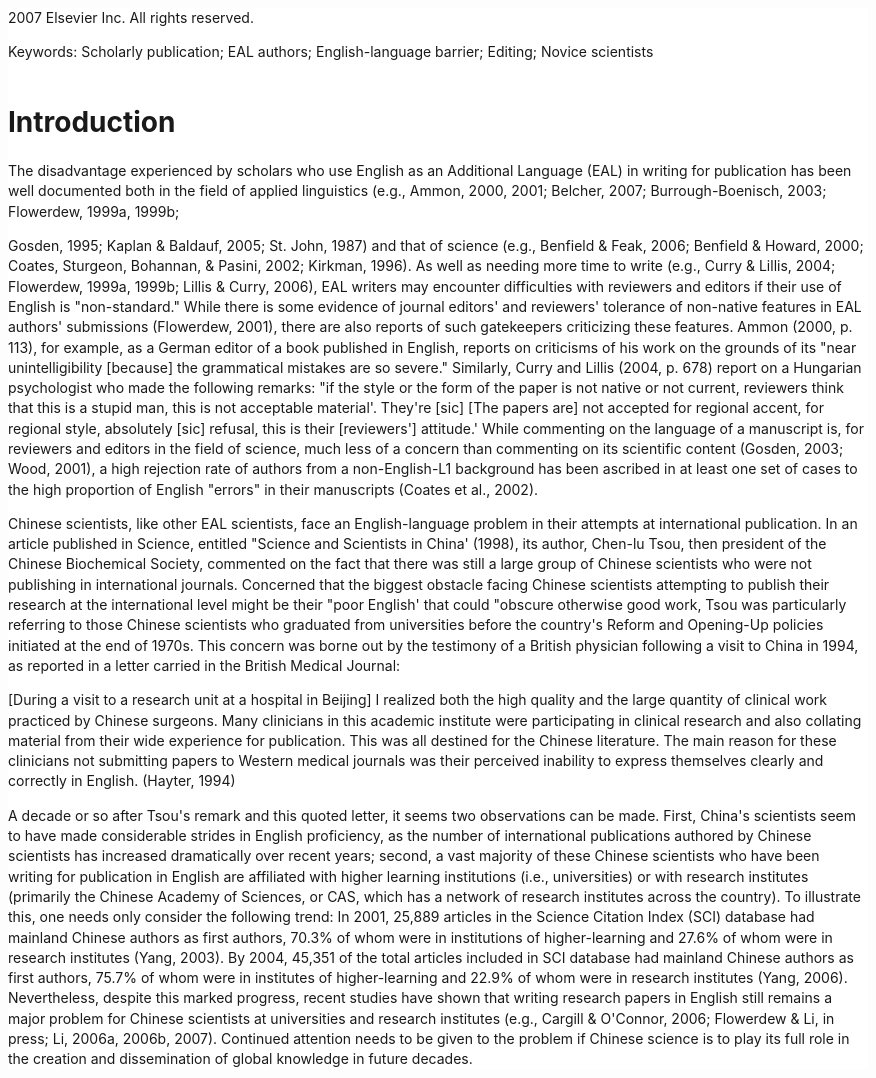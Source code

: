 2007 Elsevier Inc. All rights reserved.

Keywords: Scholarly publication; EAL authors; English-language barrier; Editing; Novice scientists

# Introduction

The disadvantage experienced by scholars who use English as an Additional Language (EAL) in writing for publication has been well documented both in the field of applied linguistics (e.g., Ammon, 2000, 2001; Belcher, 2007; Burrough-Boenisch, 2003; Flowerdew, 1999a, 1999b;

Gosden, 1995; Kaplan & Baldauf, 2005; St. John, 1987) and that of science (e.g., Benfield & Feak, 2006; Benfield & Howard, 2000; Coates, Sturgeon, Bohannan, & Pasini, 2002; Kirkman, 1996). As well as needing more time to write (e.g., Curry & Lillis, 2004; Flowerdew, 1999a, 1999b; Lillis & Curry, 2006), EAL writers may encounter difficulties with reviewers and editors if their use of English is "non-standard." While there is some evidence of journal editors' and reviewers' tolerance of non-native features in EAL authors' submissions (Flowerdew, 2001), there are also reports of such gatekeepers criticizing these features. Ammon (2000, p. 113), for example, as a German editor of a book published in English, reports on criticisms of his work on the grounds of its "near unintelligibility [because] the grammatical mistakes are so severe." Similarly, Curry and Lillis (2004, p. 678) report on a Hungarian psychologist who made the following remarks: "if the style or the form of the paper is not native or not current, reviewers think that this is a stupid man, this is not acceptable material'. They're [sic] [The papers are] not accepted for regional accent, for regional style, absolutely [sic] refusal, this is their [reviewers'] attitude.' While commenting on the language of a manuscript is, for reviewers and editors in the field of science, much less of a concern than commenting on its scientific content (Gosden, 2003; Wood, 2001), a high rejection rate of authors from a non-English-L1 background has been ascribed in at least one set of cases to the high proportion of English "errors" in their manuscripts (Coates et al., 2002).

Chinese scientists, like other EAL scientists, face an English-language problem in their attempts at international publication. In an article published in Science, entitled "Science and Scientists in China' (1998), its author, Chen-lu Tsou, then president of the Chinese Biochemical Society, commented on the fact that there was still a large group of Chinese scientists who were not publishing in international journals. Concerned that the biggest obstacle facing Chinese scientists attempting to publish their research at the international level might be their "poor English' that could "obscure otherwise good work, Tsou was particularly referring to those Chinese scientists who graduated from universities before the country's Reform and Opening-Up policies initiated at the end of 1970s. This concern was borne out by the testimony of a British physician following a visit to China in 1994, as reported in a letter carried in the British Medical Journal:

[During a visit to a research unit at a hospital in Beijing] I realized both the high quality and the large quantity of clinical work practiced by Chinese surgeons. Many clinicians in this academic institute were participating in clinical research and also collating material from their wide experience for publication. This was all destined for the Chinese literature. The main reason for these clinicians not submitting papers to Western medical journals was their perceived inability to express themselves clearly and correctly in English. (Hayter, 1994)

A decade or so after Tsou's remark and this quoted letter, it seems two observations can be made. First, China's scientists seem to have made considerable strides in English proficiency, as the number of international publications authored by Chinese scientists has increased dramatically over recent years; second, a vast majority of these Chinese scientists who have been writing for publication in English are affiliated with higher learning institutions (i.e., universities) or with research institutes (primarily the Chinese Academy of Sciences, or CAS, which has a network of research institutes across the country). To illustrate this, one needs only consider the following trend: In 2001, 25,889 articles in the Science Citation Index (SCI) database had mainland Chinese authors as first authors, $7 0 . 3 \%$ of whom were in institutions of higher-learning and $2 7 . 6 \%$ of whom were in research institutes (Yang, 2003). By 2004, 45,351 of the total articles included in SCI database had mainland Chinese authors as first authors, $7 5 . 7 \%$ of whom were in institutes of higher-learning and $2 2 . 9 \%$ of whom were in research institutes (Yang, 2006). Nevertheless, despite this marked progress, recent studies have shown that writing research papers in English still remains a major problem for Chinese scientists at universities and research institutes (e.g., Cargill & O'Connor, 2006; Flowerdew & Li, in press; Li, 2006a, 2006b, 2007). Continued attention needs to be given to the problem if Chinese science is to play its full role in the creation and dissemination of global knowledge in future decades.
